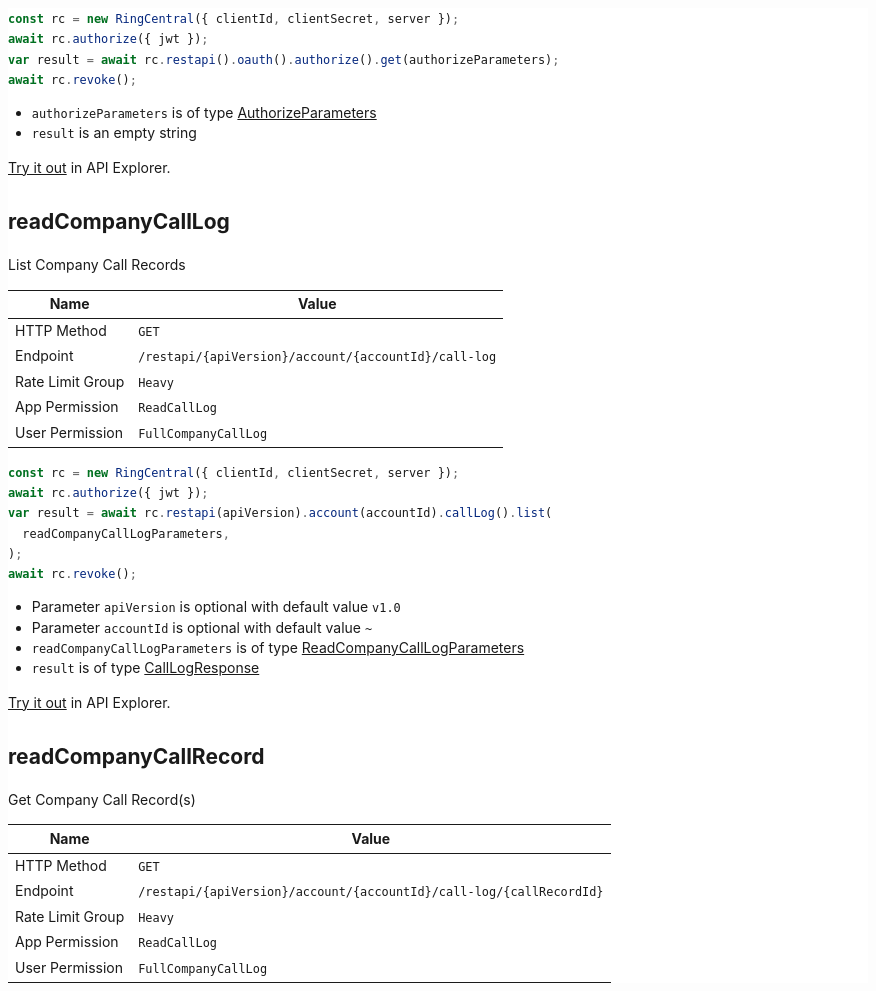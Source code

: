 ```ts
const rc = new RingCentral({ clientId, clientSecret, server });
await rc.authorize({ jwt });
var result = await rc.restapi().oauth().authorize().get(authorizeParameters);
await rc.revoke();
```

- `authorizeParameters` is of type
  [AuthorizeParameters](./definitions/AuthorizeParameters.ts)
- `result` is an empty string

[Try it out](https://developer.ringcentral.com/api-reference#OAuth-and-OIDC-authorize)
in API Explorer.

## readCompanyCallLog

List Company Call Records

| Name             | Value                                                |
| ---------------- | ---------------------------------------------------- |
| HTTP Method      | `GET`                                                |
| Endpoint         | `/restapi/{apiVersion}/account/{accountId}/call-log` |
| Rate Limit Group | `Heavy`                                              |
| App Permission   | `ReadCallLog`                                        |
| User Permission  | `FullCompanyCallLog`                                 |

```ts
const rc = new RingCentral({ clientId, clientSecret, server });
await rc.authorize({ jwt });
var result = await rc.restapi(apiVersion).account(accountId).callLog().list(
  readCompanyCallLogParameters,
);
await rc.revoke();
```

- Parameter `apiVersion` is optional with default value `v1.0`
- Parameter `accountId` is optional with default value `~`
- `readCompanyCallLogParameters` is of type
  [ReadCompanyCallLogParameters](./definitions/ReadCompanyCallLogParameters.ts)
- `result` is of type [CallLogResponse](./definitions/CallLogResponse.ts)

[Try it out](https://developer.ringcentral.com/api-reference#Call-Log-readCompanyCallLog)
in API Explorer.

## readCompanyCallRecord

Get Company Call Record(s)

| Name             | Value                                                               |
| ---------------- | ------------------------------------------------------------------- |
| HTTP Method      | `GET`                                                               |
| Endpoint         | `/restapi/{apiVersion}/account/{accountId}/call-log/{callRecordId}` |
| Rate Limit Group | `Heavy`                                                             |
| App Permission   | `ReadCallLog`                                                       |
| User Permission  | `FullCompanyCallLog`                                                |
